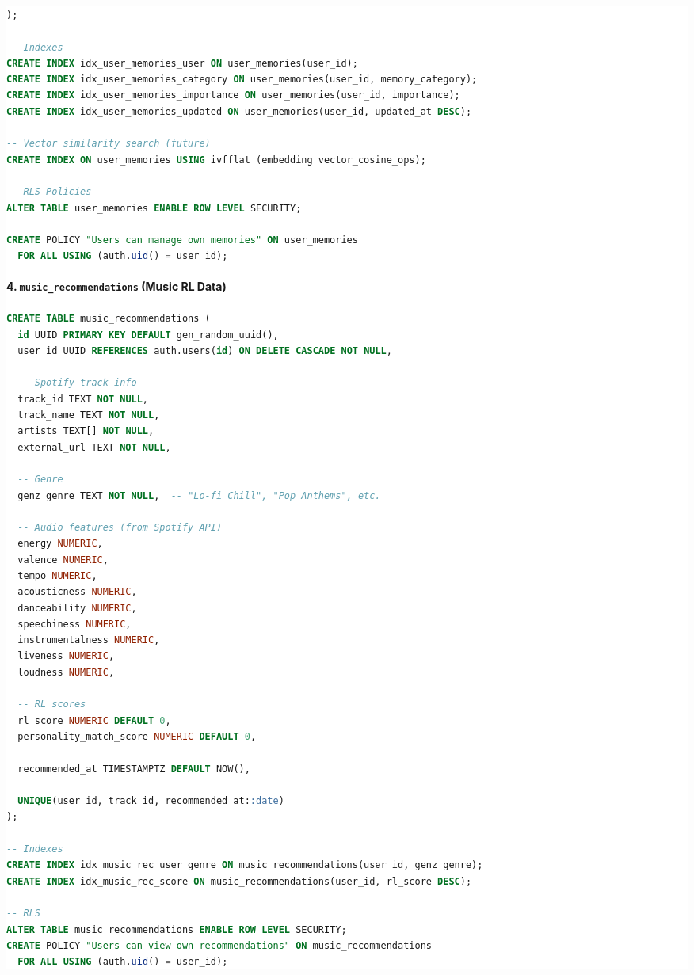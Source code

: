 ```sql
);

-- Indexes
CREATE INDEX idx_user_memories_user ON user_memories(user_id);
CREATE INDEX idx_user_memories_category ON user_memories(user_id, memory_category);
CREATE INDEX idx_user_memories_importance ON user_memories(user_id, importance);
CREATE INDEX idx_user_memories_updated ON user_memories(user_id, updated_at DESC);

-- Vector similarity search (future)
CREATE INDEX ON user_memories USING ivfflat (embedding vector_cosine_ops);

-- RLS Policies
ALTER TABLE user_memories ENABLE ROW LEVEL SECURITY;

CREATE POLICY "Users can manage own memories" ON user_memories
  FOR ALL USING (auth.uid() = user_id);
```

#### 4. `music_recommendations` (Music RL Data)
```sql
CREATE TABLE music_recommendations (
  id UUID PRIMARY KEY DEFAULT gen_random_uuid(),
  user_id UUID REFERENCES auth.users(id) ON DELETE CASCADE NOT NULL,
  
  -- Spotify track info
  track_id TEXT NOT NULL,
  track_name TEXT NOT NULL,
  artists TEXT[] NOT NULL,
  external_url TEXT NOT NULL,
  
  -- Genre
  genz_genre TEXT NOT NULL,  -- "Lo-fi Chill", "Pop Anthems", etc.
  
  -- Audio features (from Spotify API)
  energy NUMERIC,
  valence NUMERIC,
  tempo NUMERIC,
  acousticness NUMERIC,
  danceability NUMERIC,
  speechiness NUMERIC,
  instrumentalness NUMERIC,
  liveness NUMERIC,
  loudness NUMERIC,
  
  -- RL scores
  rl_score NUMERIC DEFAULT 0,
  personality_match_score NUMERIC DEFAULT 0,
  
  recommended_at TIMESTAMPTZ DEFAULT NOW(),
  
  UNIQUE(user_id, track_id, recommended_at::date)
);

-- Indexes
CREATE INDEX idx_music_rec_user_genre ON music_recommendations(user_id, genz_genre);
CREATE INDEX idx_music_rec_score ON music_recommendations(user_id, rl_score DESC);

-- RLS
ALTER TABLE music_recommendations ENABLE ROW LEVEL SECURITY;
CREATE POLICY "Users can view own recommendations" ON music_recommendations
  FOR ALL USING (auth.uid() = user_id);
```
